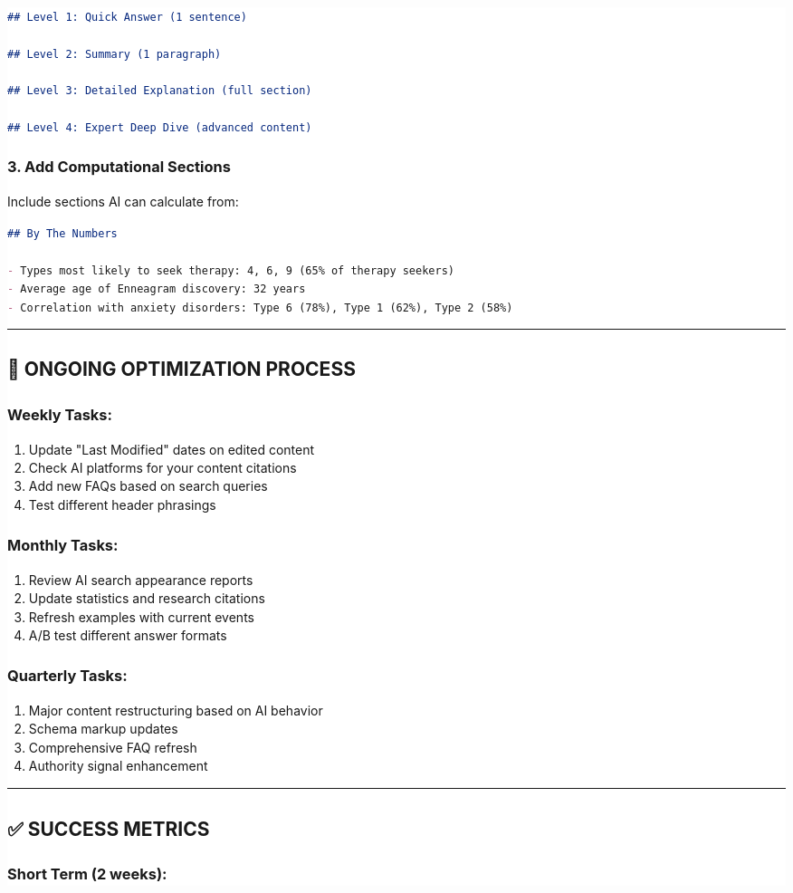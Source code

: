 ```markdown
## Level 1: Quick Answer (1 sentence)

## Level 2: Summary (1 paragraph)

## Level 3: Detailed Explanation (full section)

## Level 4: Expert Deep Dive (advanced content)
```

### 3. Add Computational Sections

Include sections AI can calculate from:

```markdown
## By The Numbers

- Types most likely to seek therapy: 4, 6, 9 (65% of therapy seekers)
- Average age of Enneagram discovery: 32 years
- Correlation with anxiety disorders: Type 6 (78%), Type 1 (62%), Type 2 (58%)
```

---

## 🔄 ONGOING OPTIMIZATION PROCESS

### Weekly Tasks:

1. Update "Last Modified" dates on edited content
2. Check AI platforms for your content citations
3. Add new FAQs based on search queries
4. Test different header phrasings

### Monthly Tasks:

1. Review AI search appearance reports
2. Update statistics and research citations
3. Refresh examples with current events
4. A/B test different answer formats

### Quarterly Tasks:

1. Major content restructuring based on AI behavior
2. Schema markup updates
3. Comprehensive FAQ refresh
4. Authority signal enhancement

---

## ✅ SUCCESS METRICS

### Short Term (2 weeks):
